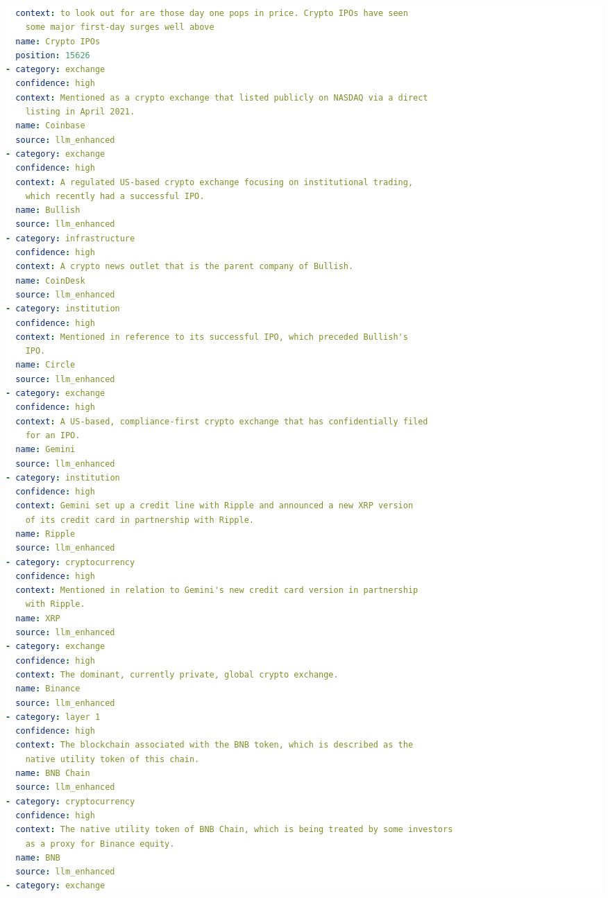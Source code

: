 ```yaml
  context: to look out for are those day one pops in price. Crypto IPOs have seen
    some major first-day surges well above
  name: Crypto IPOs
  position: 15626
- category: exchange
  confidence: high
  context: Mentioned as a crypto exchange that listed publicly on NASDAQ via a direct
    listing in April 2021.
  name: Coinbase
  source: llm_enhanced
- category: exchange
  confidence: high
  context: A regulated US-based crypto exchange focusing on institutional trading,
    which recently had a successful IPO.
  name: Bullish
  source: llm_enhanced
- category: infrastructure
  confidence: high
  context: A crypto news outlet that is the parent company of Bullish.
  name: CoinDesk
  source: llm_enhanced
- category: institution
  confidence: high
  context: Mentioned in reference to its successful IPO, which preceded Bullish's
    IPO.
  name: Circle
  source: llm_enhanced
- category: exchange
  confidence: high
  context: A US-based, compliance-first crypto exchange that has confidentially filed
    for an IPO.
  name: Gemini
  source: llm_enhanced
- category: institution
  confidence: high
  context: Gemini set up a credit line with Ripple and announced a new XRP version
    of its credit card in partnership with Ripple.
  name: Ripple
  source: llm_enhanced
- category: cryptocurrency
  confidence: high
  context: Mentioned in relation to Gemini's new credit card version in partnership
    with Ripple.
  name: XRP
  source: llm_enhanced
- category: exchange
  confidence: high
  context: The dominant, currently private, global crypto exchange.
  name: Binance
  source: llm_enhanced
- category: layer 1
  confidence: high
  context: The blockchain associated with the BNB token, which is described as the
    native utility token of this chain.
  name: BNB Chain
  source: llm_enhanced
- category: cryptocurrency
  confidence: high
  context: The native utility token of BNB Chain, which is being treated by some investors
    as a proxy for Binance equity.
  name: BNB
  source: llm_enhanced
- category: exchange
```